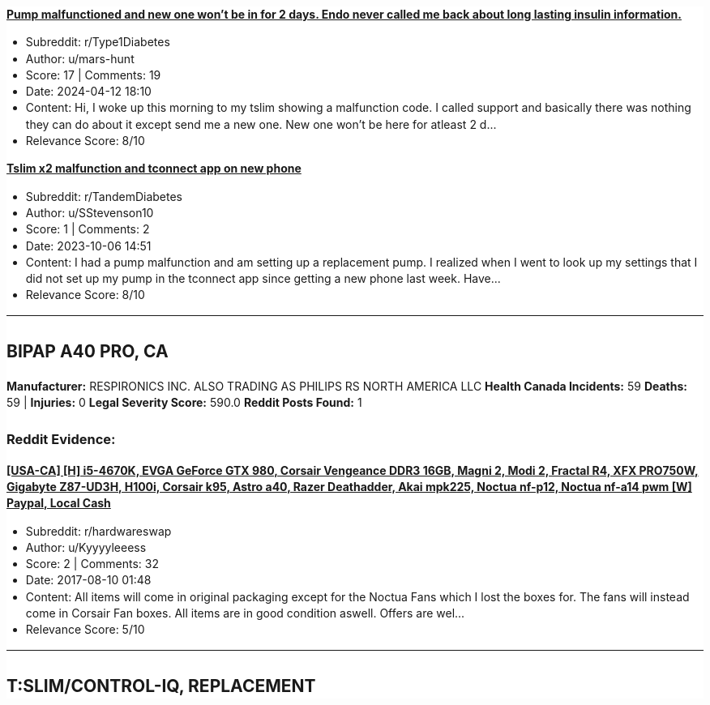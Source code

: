 **[Pump malfunctioned and new one won’t be in for 2 days. Endo never called me back about long lasting insulin information.](https://reddit.com/r/Type1Diabetes/comments/1c2ltys/pump_malfunctioned_and_new_one_wont_be_in_for_2/)**
- Subreddit: r/Type1Diabetes
- Author: u/mars-hunt
- Score: 17 | Comments: 19
- Date: 2024-04-12 18:10
- Content: Hi, I woke up this morning to my tslim showing a malfunction code. I called support and basically there was nothing they can do about it except send me a new one. New one won’t be here for atleast 2 d...
- Relevance Score: 8/10

**[Tslim x2 malfunction and tconnect app on new phone](https://reddit.com/r/TandemDiabetes/comments/171kgc2/tslim_x2_malfunction_and_tconnect_app_on_new_phone/)**
- Subreddit: r/TandemDiabetes
- Author: u/SStevenson10
- Score: 1 | Comments: 2
- Date: 2023-10-06 14:51
- Content: I had a pump malfunction and am setting up a replacement pump. I realized when I went to look up my settings that I did not set up my pump in the tconnect app since getting a new phone last week. Have...
- Relevance Score: 8/10

---

## BIPAP A40 PRO, CA

**Manufacturer:** RESPIRONICS INC. ALSO TRADING AS PHILIPS RS NORTH AMERICA LLC
**Health Canada Incidents:** 59
**Deaths:** 59 | **Injuries:** 0
**Legal Severity Score:** 590.0
**Reddit Posts Found:** 1

### Reddit Evidence:

**[[USA-CA] [H] i5-4670K, EVGA GeForce GTX 980, Corsair Vengeance DDR3 16GB, Magni 2, Modi 2, Fractal R4, XFX PRO750W, Gigabyte Z87-UD3H, H100i, Corsair k95, Astro a40, Razer Deathadder, Akai mpk225, Noctua nf-p12, Noctua nf-a14 pwm [W] Paypal, Local Cash](https://reddit.com/r/hardwareswap/comments/6srd1x/usaca_h_i54670k_evga_geforce_gtx_980_corsair/)**
- Subreddit: r/hardwareswap
- Author: u/Kyyyyleeess
- Score: 2 | Comments: 32
- Date: 2017-08-10 01:48
- Content: All items will come in original packaging except for the Noctua Fans which I lost the boxes for. The fans will instead come in Corsair Fan boxes. All items are in good condition aswell. Offers are wel...
- Relevance Score: 5/10

---

## T:SLIM/CONTROL-IQ, REPLACEMENT
